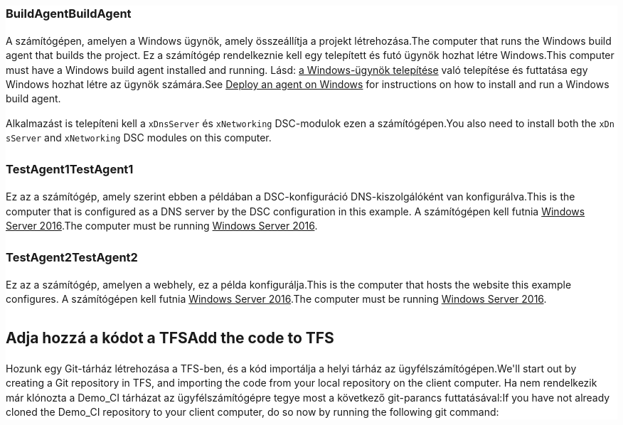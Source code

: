 ### <a name="buildagent"></a><span data-ttu-id="17b2e-126">BuildAgent</span><span class="sxs-lookup"><span data-stu-id="17b2e-126">BuildAgent</span></span>

<span data-ttu-id="17b2e-127">A számítógépen, amelyen a Windows ügynök, amely összeállítja a projekt létrehozása.</span><span class="sxs-lookup"><span data-stu-id="17b2e-127">The computer that runs the Windows build agent that builds the project.</span></span>
<span data-ttu-id="17b2e-128">Ez a számítógép rendelkeznie kell egy telepített és futó ügynök hozhat létre Windows.</span><span class="sxs-lookup"><span data-stu-id="17b2e-128">This computer must have a Windows build agent installed and running.</span></span>
<span data-ttu-id="17b2e-129">Lásd: [a Windows-ügynök telepítése](/azure/devops/pipelines/agents/v2-windows) való telepítése és futtatása egy Windows hozhat létre az ügynök számára.</span><span class="sxs-lookup"><span data-stu-id="17b2e-129">See [Deploy an agent on Windows](/azure/devops/pipelines/agents/v2-windows) for instructions on how to install and run a Windows build agent.</span></span>

<span data-ttu-id="17b2e-130">Alkalmazást is telepíteni kell a `xDnsServer` és `xNetworking` DSC-modulok ezen a számítógépen.</span><span class="sxs-lookup"><span data-stu-id="17b2e-130">You also need to install both the `xDnsServer` and `xNetworking` DSC modules on this computer.</span></span>

### <a name="testagent1"></a><span data-ttu-id="17b2e-131">TestAgent1</span><span class="sxs-lookup"><span data-stu-id="17b2e-131">TestAgent1</span></span>

<span data-ttu-id="17b2e-132">Ez az a számítógép, amely szerint ebben a példában a DSC-konfiguráció DNS-kiszolgálóként van konfigurálva.</span><span class="sxs-lookup"><span data-stu-id="17b2e-132">This is the computer that is configured as a DNS server by the DSC configuration in this example.</span></span>
<span data-ttu-id="17b2e-133">A számítógépen kell futnia [Windows Server 2016](https://www.microsoft.com/en-us/evalcenter/evaluate-windows-server-2016).</span><span class="sxs-lookup"><span data-stu-id="17b2e-133">The computer must be running [Windows Server 2016](https://www.microsoft.com/en-us/evalcenter/evaluate-windows-server-2016).</span></span>

### <a name="testagent2"></a><span data-ttu-id="17b2e-134">TestAgent2</span><span class="sxs-lookup"><span data-stu-id="17b2e-134">TestAgent2</span></span>

<span data-ttu-id="17b2e-135">Ez az a számítógép, amelyen a webhely, ez a példa konfigurálja.</span><span class="sxs-lookup"><span data-stu-id="17b2e-135">This is the computer that hosts the website this example configures.</span></span>
<span data-ttu-id="17b2e-136">A számítógépen kell futnia [Windows Server 2016](https://www.microsoft.com/en-us/evalcenter/evaluate-windows-server-2016).</span><span class="sxs-lookup"><span data-stu-id="17b2e-136">The computer must be running [Windows Server 2016](https://www.microsoft.com/en-us/evalcenter/evaluate-windows-server-2016).</span></span>

## <a name="add-the-code-to-tfs"></a><span data-ttu-id="17b2e-137">Adja hozzá a kódot a TFS</span><span class="sxs-lookup"><span data-stu-id="17b2e-137">Add the code to TFS</span></span>

<span data-ttu-id="17b2e-138">Hozunk egy Git-tárház létrehozása a TFS-ben, és a kód importálja a helyi tárház az ügyfélszámítógépen.</span><span class="sxs-lookup"><span data-stu-id="17b2e-138">We'll start out by creating a Git repository in TFS, and importing the code from your local repository on the client computer.</span></span>
<span data-ttu-id="17b2e-139">Ha nem rendelkezik már klónozta a Demo_CI tárházat az ügyfélszámítógépre tegye most a következő git-parancs futtatásával:</span><span class="sxs-lookup"><span data-stu-id="17b2e-139">If you have not already cloned the Demo_CI repository to your client computer, do so now by running the following git command:</span></span>
